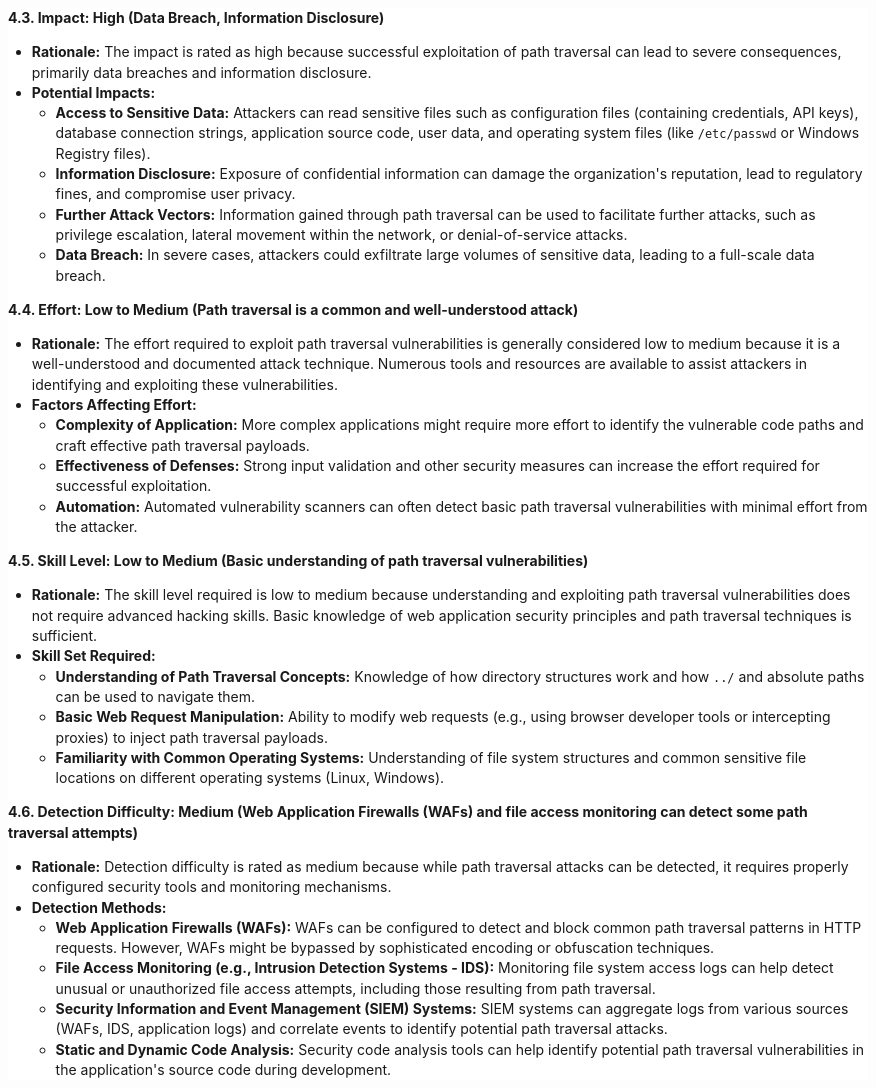 **4.3. Impact: High (Data Breach, Information Disclosure)**

*   **Rationale:** The impact is rated as high because successful exploitation of path traversal can lead to severe consequences, primarily data breaches and information disclosure.
*   **Potential Impacts:**
    *   **Access to Sensitive Data:** Attackers can read sensitive files such as configuration files (containing credentials, API keys), database connection strings, application source code, user data, and operating system files (like `/etc/passwd` or Windows Registry files).
    *   **Information Disclosure:**  Exposure of confidential information can damage the organization's reputation, lead to regulatory fines, and compromise user privacy.
    *   **Further Attack Vectors:**  Information gained through path traversal can be used to facilitate further attacks, such as privilege escalation, lateral movement within the network, or denial-of-service attacks.
    *   **Data Breach:**  In severe cases, attackers could exfiltrate large volumes of sensitive data, leading to a full-scale data breach.

**4.4. Effort: Low to Medium (Path traversal is a common and well-understood attack)**

*   **Rationale:** The effort required to exploit path traversal vulnerabilities is generally considered low to medium because it is a well-understood and documented attack technique. Numerous tools and resources are available to assist attackers in identifying and exploiting these vulnerabilities.
*   **Factors Affecting Effort:**
    *   **Complexity of Application:**  More complex applications might require more effort to identify the vulnerable code paths and craft effective path traversal payloads.
    *   **Effectiveness of Defenses:**  Strong input validation and other security measures can increase the effort required for successful exploitation.
    *   **Automation:**  Automated vulnerability scanners can often detect basic path traversal vulnerabilities with minimal effort from the attacker.

**4.5. Skill Level: Low to Medium (Basic understanding of path traversal vulnerabilities)**

*   **Rationale:**  The skill level required is low to medium because understanding and exploiting path traversal vulnerabilities does not require advanced hacking skills. Basic knowledge of web application security principles and path traversal techniques is sufficient.
*   **Skill Set Required:**
    *   **Understanding of Path Traversal Concepts:**  Knowledge of how directory structures work and how `../` and absolute paths can be used to navigate them.
    *   **Basic Web Request Manipulation:**  Ability to modify web requests (e.g., using browser developer tools or intercepting proxies) to inject path traversal payloads.
    *   **Familiarity with Common Operating Systems:**  Understanding of file system structures and common sensitive file locations on different operating systems (Linux, Windows).

**4.6. Detection Difficulty: Medium (Web Application Firewalls (WAFs) and file access monitoring can detect some path traversal attempts)**

*   **Rationale:** Detection difficulty is rated as medium because while path traversal attacks can be detected, it requires properly configured security tools and monitoring mechanisms.
*   **Detection Methods:**
    *   **Web Application Firewalls (WAFs):** WAFs can be configured to detect and block common path traversal patterns in HTTP requests. However, WAFs might be bypassed by sophisticated encoding or obfuscation techniques.
    *   **File Access Monitoring (e.g., Intrusion Detection Systems - IDS):**  Monitoring file system access logs can help detect unusual or unauthorized file access attempts, including those resulting from path traversal.
    *   **Security Information and Event Management (SIEM) Systems:** SIEM systems can aggregate logs from various sources (WAFs, IDS, application logs) and correlate events to identify potential path traversal attacks.
    *   **Static and Dynamic Code Analysis:**  Security code analysis tools can help identify potential path traversal vulnerabilities in the application's source code during development.
